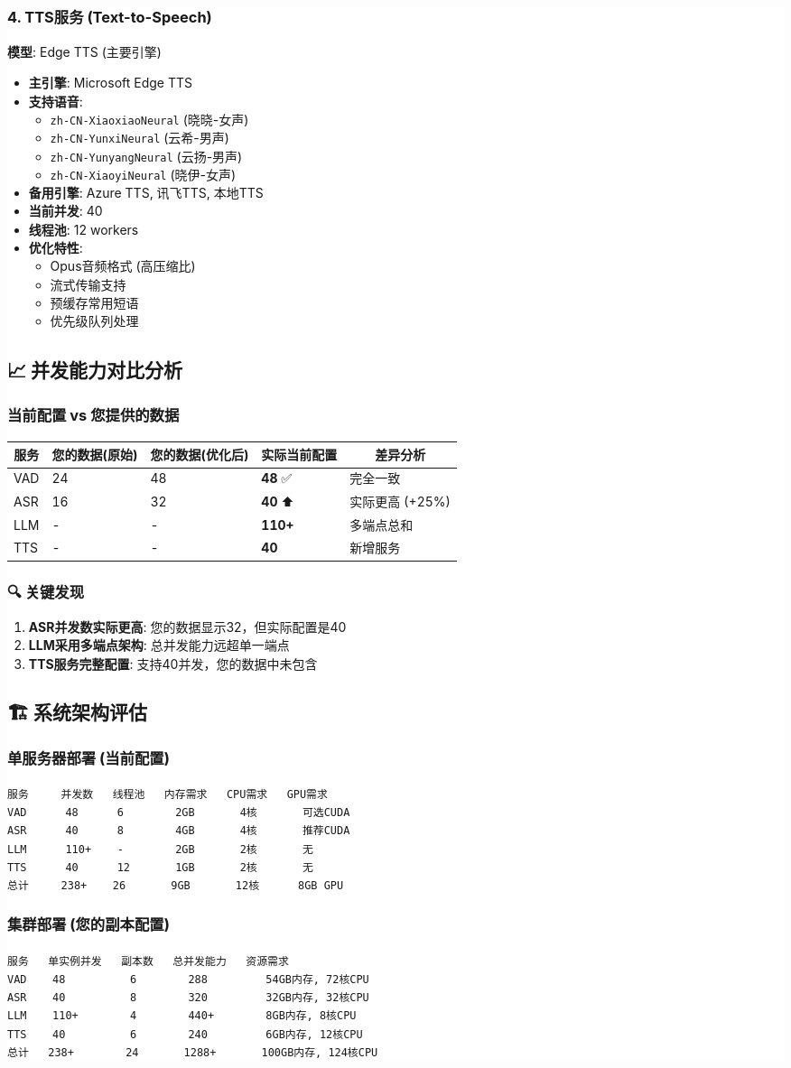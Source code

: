 ### 4. TTS服务 (Text-to-Speech)
**模型**: Edge TTS (主要引擎)
- **主引擎**: Microsoft Edge TTS
- **支持语音**:
  - `zh-CN-XiaoxiaoNeural` (晓晓-女声)
  - `zh-CN-YunxiNeural` (云希-男声)
  - `zh-CN-YunyangNeural` (云扬-男声)
  - `zh-CN-XiaoyiNeural` (晓伊-女声)
- **备用引擎**: Azure TTS, 讯飞TTS, 本地TTS
- **当前并发**: 40
- **线程池**: 12 workers
- **优化特性**:
  - Opus音频格式 (高压缩比)
  - 流式传输支持
  - 预缓存常用短语
  - 优先级队列处理

## 📈 并发能力对比分析

### 当前配置 vs 您提供的数据
| 服务 | 您的数据(原始) | 您的数据(优化后) | 实际当前配置 | 差异分析 |
|------|----------------|------------------|--------------|----------|
| VAD  | 24             | 48               | **48** ✅    | 完全一致 |
| ASR  | 16             | 32               | **40** ⬆️    | 实际更高 (+25%) |
| LLM  | -              | -                | **110+**     | 多端点总和 |
| TTS  | -              | -                | **40**       | 新增服务 |

### 🔍 关键发现
1. **ASR并发数实际更高**: 您的数据显示32，但实际配置是40
2. **LLM采用多端点架构**: 总并发能力远超单一端点
3. **TTS服务完整配置**: 支持40并发，您的数据中未包含

## 🏗️ 系统架构评估

### 单服务器部署 (当前配置)
```
服务     并发数   线程池   内存需求   CPU需求   GPU需求
VAD      48      6        2GB       4核       可选CUDA
ASR      40      8        4GB       4核       推荐CUDA
LLM      110+    -        2GB       2核       无
TTS      40      12       1GB       2核       无
总计     238+    26       9GB       12核      8GB GPU
```

### 集群部署 (您的副本配置)
```
服务   单实例并发   副本数   总并发能力   资源需求
VAD    48          6        288         54GB内存, 72核CPU
ASR    40          8        320         32GB内存, 32核CPU  
LLM    110+        4        440+        8GB内存, 8核CPU
TTS    40          6        240         6GB内存, 12核CPU
总计   238+        24       1288+       100GB内存, 124核CPU
```
